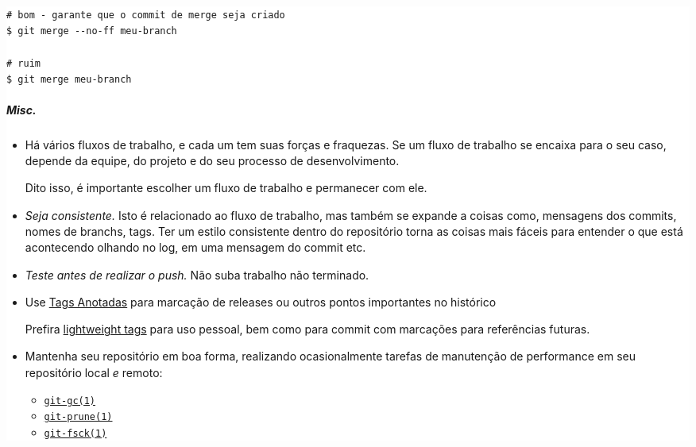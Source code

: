   ```shell
  # bom - garante que o commit de merge seja criado
  $ git merge --no-ff meu-branch

  # ruim
  $ git merge meu-branch
  ```

##### Misc.

* Há vários fluxos de trabalho, e cada um tem suas forças e fraquezas.
  Se um fluxo de trabalho se encaixa para o seu caso, depende da equipe, do projeto e do seu
  processo de desenvolvimento.

  Dito isso, é importante escolher um fluxo de trabalho e permanecer com ele.

* *Seja consistente.* Isto é relacionado ao fluxo de trabalho, mas também se expande a coisas como, mensagens dos commits, nomes de branchs, tags. Ter um estilo consistente dentro do repositório torna as coisas mais fáceis para entender o que está acontecendo olhando no log, em uma mensagem do commit etc.

* *Teste antes de realizar o push.* Não suba trabalho não terminado.

* Use [Tags Anotadas](http://git-scm.com/book/en/v2/Git-Basics-Tagging#Annotated-Tags) para
  marcação de releases ou outros pontos importantes no histórico

  Prefira [lightweight tags](http://git-scm.com/book/en/v2/Git-Basics-Tagging#Lightweight-Tags) para uso pessoal, bem como para commit com marcações para referências futuras.

* Mantenha seu repositório em boa forma, realizando ocasionalmente tarefas de manutenção de performance em seu
  repositório local *e* remoto:

  * [`git-gc(1)`](http://git-scm.com/docs/git-gc)
  * [`git-prune(1)`](http://git-scm.com/docs/git-prune)
  * [`git-fsck(1)`](http://git-scm.com/docs/git-fsck)
